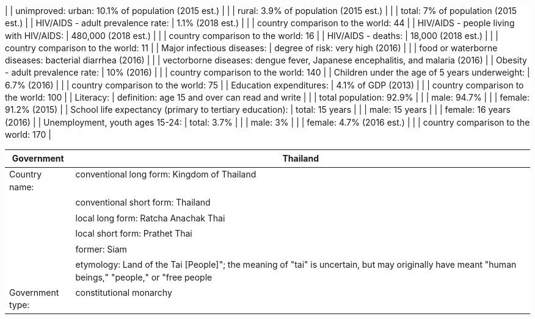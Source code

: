 | | unimproved: urban: 10.1% of population (2015 est.) |
| | rural: 3.9% of population (2015 est.) |
| | total: 7% of population (2015 est.) |
| HIV/AIDS - adult prevalence rate: | 1.1% (2018 est.) |
| | country comparison to the world: 44 |
| HIV/AIDS - people living with HIV/AIDS: | 480,000 (2018 est.) |
| | country comparison to the world: 16 |
| HIV/AIDS - deaths: | 18,000 (2018 est.) |
| | country comparison to the world: 11 |
| Major infectious diseases: | degree of risk: very high (2016) |
| | food or waterborne diseases: bacterial diarrhea (2016) |
| | vectorborne diseases: dengue fever, Japanese encephalitis, and malaria (2016) |
| Obesity - adult prevalence rate: | 10% (2016) |
| | country comparison to the world: 140 |
| Children under the age of 5 years underweight: | 6.7% (2016) |
| | country comparison to the world: 75 |
| Education expenditures: | 4.1% of GDP (2013) |
| | country comparison to the world: 100 |
| Literacy: | definition: age 15 and over can read and write |
| | total population: 92.9% |
| | male: 94.7% |
| | female: 91.2% (2015) |
| School life expectancy (primary to tertiary education): | total: 15 years |
| | male: 15 years |
| | female: 16 years (2016) |
| Unemployment, youth ages 15-24: | total: 3.7% |
| | male: 3% |
| | female: 4.7% (2016 est.) |
| | country comparison to the world: 170 |

| Government | Thailand |
| --- | --- |
| Country name: | conventional long form: Kingdom of Thailand |
| | conventional short form: Thailand |
| | local long form: Ratcha Anachak Thai |
| | local short form: Prathet Thai |
| | former: Siam |
| | etymology: Land of the Tai [People]"; the meaning of "tai" is uncertain, but may originally have meant "human beings," "people," or "free people |
| Government type: | constitutional monarchy |